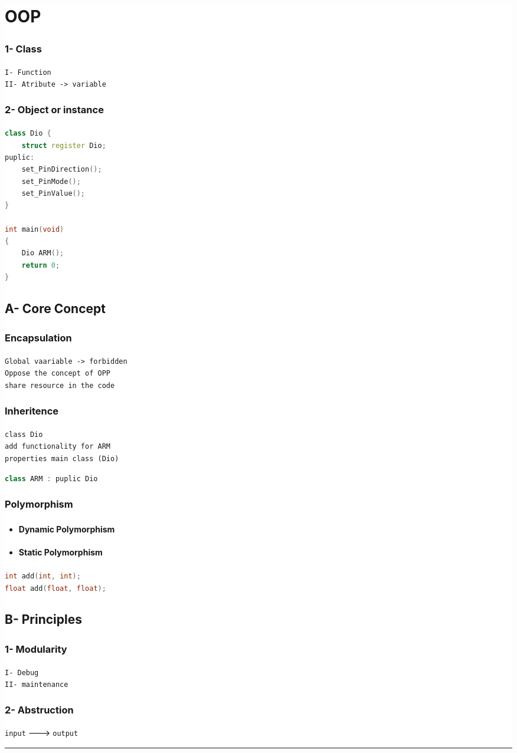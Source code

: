 # **OOP**
### 1- Class
```
I- Function
II- Atribute -> variable
```
### 2- Object or instance

```c++
class Dio {
    struct register Dio;
puplic:
    set_PinDirection();
    set_PinMode();
    set_PinValue();
}

int main(void)
{
    Dio ARM();
    return 0;
}
```

## A- Core Concept
### Encapsulation
    Global vaariable -> forbidden
    Oppose the concept of OPP
    share resource in the code

### Inheritence
    class Dio
    add functionality for ARM
    properties main class (Dio)

```c++
class ARM : puplic Dio
```
### **Polymorphism**
* #### Dynamic Polymorphism

* #### Static Polymorphism
```c++
int add(int, int);
float add(float, float);
```

## B- Principles
### 1- Modularity
```
I- Debug
II- maintenance
```
### 2- Abstruction
`input` ---> `output`

---
